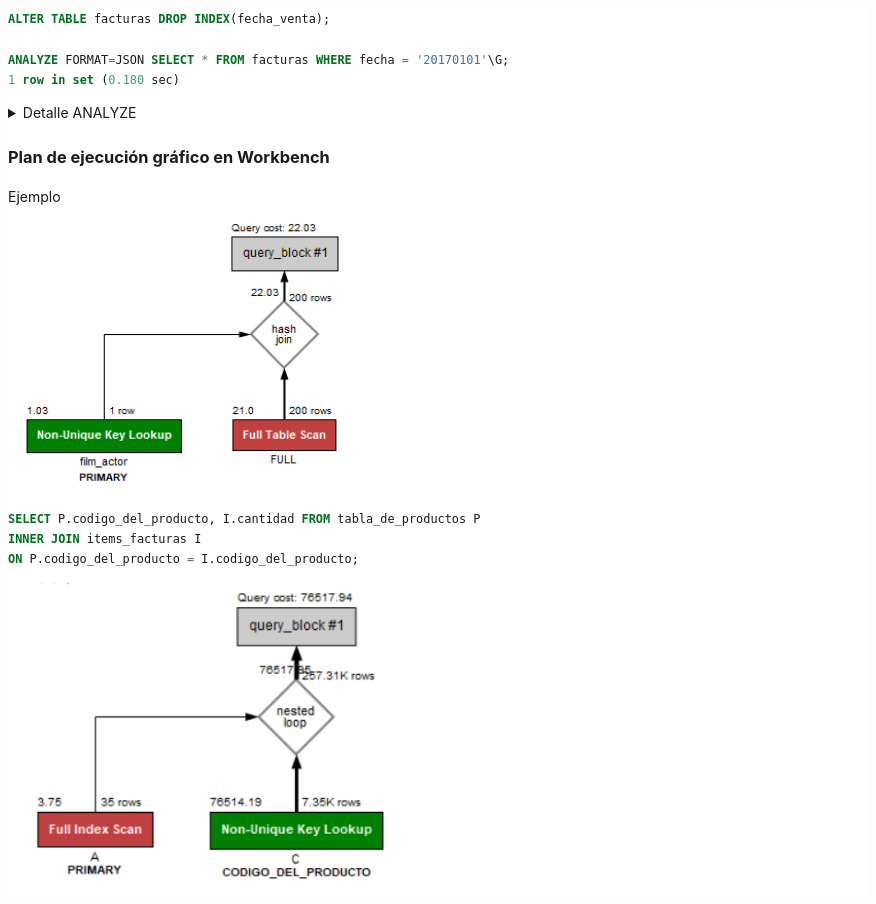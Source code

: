 ```sql
ALTER TABLE facturas DROP INDEX(fecha_venta);

ANALYZE FORMAT=JSON SELECT * FROM facturas WHERE fecha = '20170101'\G;
1 row in set (0.180 sec)
```

<details><summary markdown="span">Detalle ANALYZE</summary></details>


### Plan de ejecución gráfico en Workbench

Ejemplo

[<img src="./imgs/wb-visual-explain-hash-join-sakila.png" width="350"/>](./imgs/wb-visual-explain-hash-join-sakila.png)

```sql
SELECT P.codigo_del_producto, I.cantidad FROM tabla_de_productos P
INNER JOIN items_facturas I
ON P.codigo_del_producto = I.codigo_del_producto;
```

[<img src="./imgs/graph_cost_query1.png" width="400"/>](./imgs/graph_cost_query1.png)
